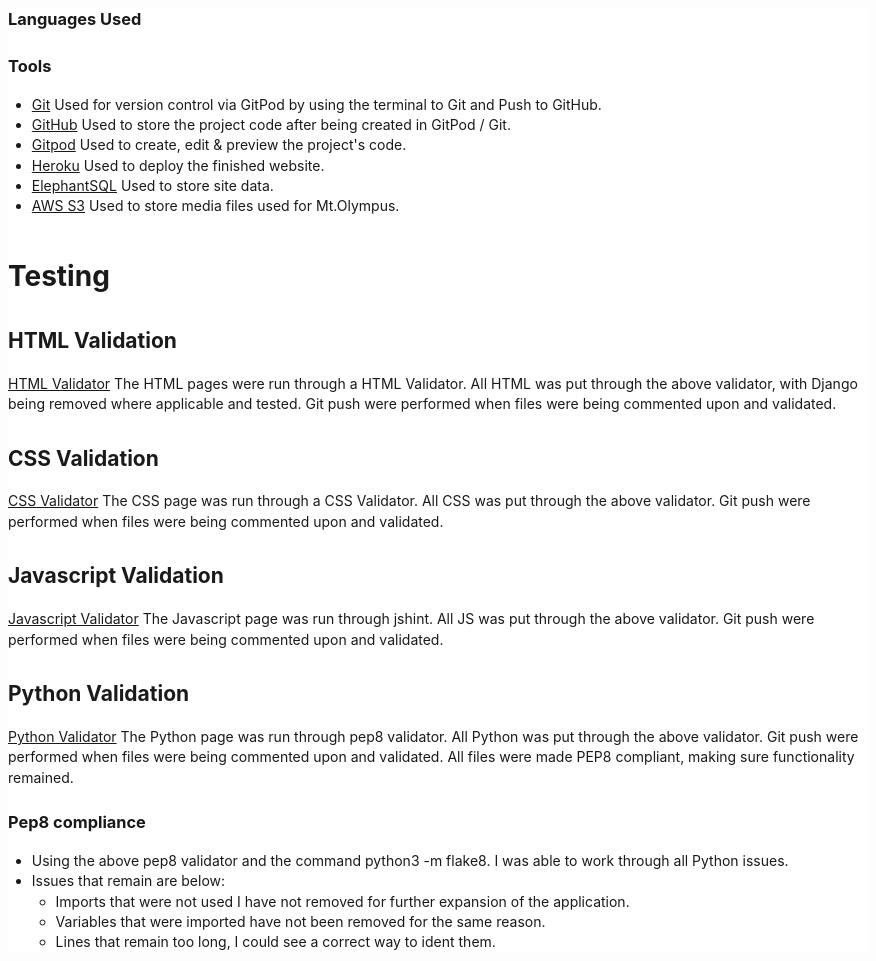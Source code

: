 ### Languages Used

### Tools

* [Git](https://git-scm.com/)
Used for version control via GitPod by using the terminal to Git and Push to GitHub.
* [GitHub](https://github.com/)
Used to store the project code after being created in GitPod / Git.
* [Gitpod](https://www.gitpod.io/)
Used to create, edit & preview the project's code.
* [Heroku](https://www.heroku.com/)
Used to deploy the finished website.
* [ElephantSQL](https://www.elephantsql.com/)
Used to store site data.
* [AWS S3](https://aws.amazon.com/s3/)
Used to store media files used for Mt.Olympus.


# Testing

## HTML Validation

[HTML Validator](https://validator.w3.org/) The HTML pages were run through a HTML Validator.
All HTML was put through the above validator, with Django being removed where applicable and tested. Git push were performed when files were being commented upon and validated.

## CSS Validation

[CSS Validator](https://jigsaw.w3.org/css-validator/) The CSS page was run through a CSS Validator.
All CSS was put through the above validator. Git push were performed when files were being commented upon and validated.

## Javascript Validation

[Javascript Validator](https://jshint.com/) The Javascript page was run through jshint.
All JS was put through the above validator. Git push were performed when files were being commented upon and validated.


## Python Validation

[Python Validator](https://pep8ci.herokuapp.com/) The Python page was run through pep8 validator.
All Python was put through the above validator. Git push were performed when files were being commented upon and validated. All files were made PEP8 compliant, making sure functionality remained.

### Pep8 compliance

* Using the above pep8 validator and the command python3 -m flake8. I was able to work through all Python issues.
* Issues that remain are below:
    * Imports that were not used I have not removed for further expansion of the application.
    * Variables that were imported have not been removed for the same reason.
    * Lines that remain too long, I could see a correct way to ident them.
